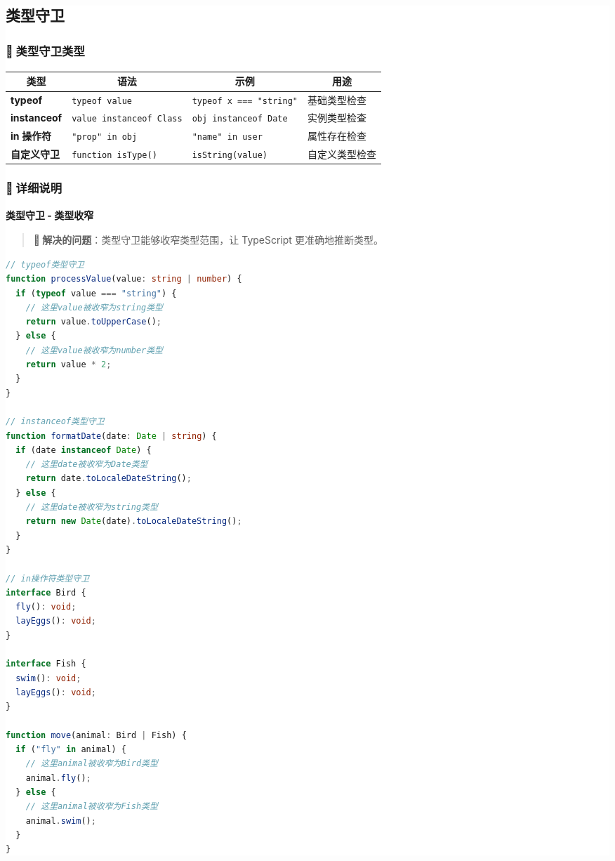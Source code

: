 ## 类型守卫

### 📝 类型守卫类型

| 类型           | 语法                     | 示例                    | 用途           |
| -------------- | ------------------------ | ----------------------- | -------------- |
| **typeof**     | `typeof value`           | `typeof x === "string"` | 基础类型检查   |
| **instanceof** | `value instanceof Class` | `obj instanceof Date`   | 实例类型检查   |
| **in 操作符**  | `"prop" in obj`          | `"name" in user`        | 属性存在检查   |
| **自定义守卫** | `function isType()`      | `isString(value)`       | 自定义类型检查 |

### 🔧 详细说明

**类型守卫 - 类型收窄**

> **🎯 解决的问题**：类型守卫能够收窄类型范围，让 TypeScript 更准确地推断类型。

```typescript
// typeof类型守卫
function processValue(value: string | number) {
  if (typeof value === "string") {
    // 这里value被收窄为string类型
    return value.toUpperCase();
  } else {
    // 这里value被收窄为number类型
    return value * 2;
  }
}

// instanceof类型守卫
function formatDate(date: Date | string) {
  if (date instanceof Date) {
    // 这里date被收窄为Date类型
    return date.toLocaleDateString();
  } else {
    // 这里date被收窄为string类型
    return new Date(date).toLocaleDateString();
  }
}

// in操作符类型守卫
interface Bird {
  fly(): void;
  layEggs(): void;
}

interface Fish {
  swim(): void;
  layEggs(): void;
}

function move(animal: Bird | Fish) {
  if ("fly" in animal) {
    // 这里animal被收窄为Bird类型
    animal.fly();
  } else {
    // 这里animal被收窄为Fish类型
    animal.swim();
  }
}

```